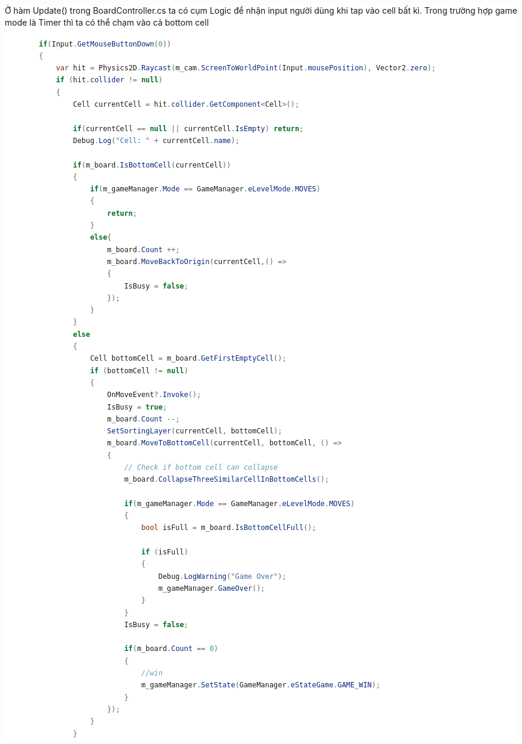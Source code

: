 Ở hàm Update() trong BoardController.cs ta có cụm Logic để nhận input người dùng khi tap vào cell bất kì. Trong trường hợp game mode là Timer thì ta có thể chạm vào cả bottom cell


```cs
        if(Input.GetMouseButtonDown(0))
        {
            var hit = Physics2D.Raycast(m_cam.ScreenToWorldPoint(Input.mousePosition), Vector2.zero);
            if (hit.collider != null)
            {
                Cell currentCell = hit.collider.GetComponent<Cell>();

                if(currentCell == null || currentCell.IsEmpty) return;
                Debug.Log("Cell: " + currentCell.name);

                if(m_board.IsBottomCell(currentCell))
                {
                    if(m_gameManager.Mode == GameManager.eLevelMode.MOVES)
                    {
                        return;
                    }
                    else{
                        m_board.Count ++;
                        m_board.MoveBackToOrigin(currentCell,() =>
                        {
                            IsBusy = false;
                        });
                    }
                }
                else
                {
                    Cell bottomCell = m_board.GetFirstEmptyCell();
                    if (bottomCell != null)
                    {
                        OnMoveEvent?.Invoke();
                        IsBusy = true;
                        m_board.Count --;
                        SetSortingLayer(currentCell, bottomCell);
                        m_board.MoveToBottomCell(currentCell, bottomCell, () =>
                        {
                            // Check if bottom cell can collapse
                            m_board.CollapseThreeSimilarCellInBottomCells();

                            if(m_gameManager.Mode == GameManager.eLevelMode.MOVES)
                            {                            
                                bool isFull = m_board.IsBottomCellFull();

                                if (isFull)
                                {
                                    Debug.LogWarning("Game Over");
                                    m_gameManager.GameOver();
                                }
                            }
                            IsBusy = false;

                            if(m_board.Count == 0)
                            {
                                //win
                                m_gameManager.SetState(GameManager.eStateGame.GAME_WIN);
                            }
                        });
                    }
                }

```